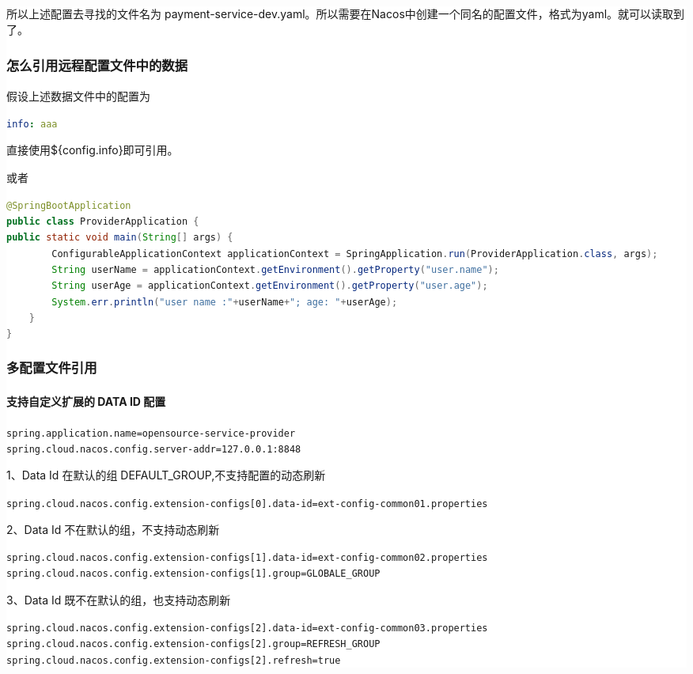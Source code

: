 所以上述配置去寻找的文件名为 payment-service-dev.yaml。所以需要在Nacos中创建一个同名的配置文件，格式为yaml。就可以读取到了。



### 怎么引用远程配置文件中的数据

假设上述数据文件中的配置为

```yml
info: aaa
```

直接使用${config.info}即可引用。

或者

```java
@SpringBootApplication
public class ProviderApplication {
public static void main(String[] args) {
        ConfigurableApplicationContext applicationContext = SpringApplication.run(ProviderApplication.class, args);
        String userName = applicationContext.getEnvironment().getProperty("user.name");
        String userAge = applicationContext.getEnvironment().getProperty("user.age");
        System.err.println("user name :"+userName+"; age: "+userAge);
    }
}
```


### 多配置文件引用

#### 支持自定义扩展的 DATA ID 配置

```properties
spring.application.name=opensource-service-provider
spring.cloud.nacos.config.server-addr=127.0.0.1:8848
```

1、Data Id 在默认的组 DEFAULT_GROUP,不支持配置的动态刷新

```properties
spring.cloud.nacos.config.extension-configs[0].data-id=ext-config-common01.properties
```

2、Data Id 不在默认的组，不支持动态刷新

```properties
spring.cloud.nacos.config.extension-configs[1].data-id=ext-config-common02.properties
spring.cloud.nacos.config.extension-configs[1].group=GLOBALE_GROUP
```

3、Data Id 既不在默认的组，也支持动态刷新

```properties
spring.cloud.nacos.config.extension-configs[2].data-id=ext-config-common03.properties
spring.cloud.nacos.config.extension-configs[2].group=REFRESH_GROUP
spring.cloud.nacos.config.extension-configs[2].refresh=true
```
